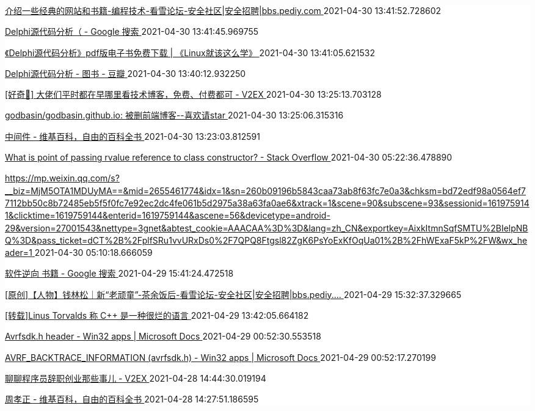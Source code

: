 [ 介绍一些经典的网站和书籍-编程技术-看雪论坛-安全社区|安全招聘|bbs.pediy.com ]( https://bbs.pediy.com/thread-14164.htm ) 2021-04-30 13:41:52.728602

[ Delphi源代码分析（ - Google 搜索 ]( https://www.google.com/search?q=Delphi%E6%BA%90%E4%BB%A3%E7%A0%81%E5%88%86%E6%9E%90%EF%BC%88&rlz=1C9BKJA_enHK834HK834&hl=zh-CN&sourceid=chrome-mobile&ie=UTF-8 ) 2021-04-30 13:41:45.969755

[ 《Delphi源代码分析》pdf版电子书免费下载 | 《Linux就该这么学》 ]( https://www.linuxprobe.com/delphi-code-pdf.html ) 2021-04-30 13:41:05.621532

[ Delphi源代码分析 - 图书 - 豆瓣 ]( https://m.douban.com/book/subject/1237281/ ) 2021-04-30 13:40:12.932250

[ [好奇🤔️] 大佬们平时都在早哪里看技术博客，免费、付费都可 - V2EX ]( https://www.v2ex.com/t/774306#reply53 ) 2021-04-30 13:25:13.703128

[ godbasin/godbasin.github.io: 被删前端博客--喜欢请star ]( https://github.com/godbasin/godbasin.github.io ) 2021-04-30 13:25:06.315316

[ 中间件 - 维基百科，自由的百科全书 ]( https://zh.wikipedia.org/wiki/%E4%B8%AD%E9%97%B4%E4%BB%B6 ) 2021-04-30 13:23:03.812591

[ What is point of passing rvalue reference to class constructor? - Stack Overflow ]( https://stackoverflow.com/questions/61488711/what-is-point-of-passing-rvalue-reference-to-class-constructor ) 2021-04-30 05:22:36.478890

[ https://mp.weixin.qq.com/s?__biz=MjM5OTA1MDUyMA==&mid=2655461774&idx=1&sn=260b09196b5843caa73ab8f63fc7e0a3&chksm=bd72edf98a0564ef77112bb50c8b72485eb5f5f0fc7e92ec2dc4fe061b5d2975a38a63fa0ae6&xtrack=1&scene=90&subscene=93&sessionid=1619759141&clicktime=1619759144&enterid=1619759144&ascene=56&devicetype=android-29&version=27001543&nettype=3gnet&abtest_cookie=AAACAA%3D%3D&lang=zh_CN&exportkey=AixkItmnSqfSMTU%2BIelpNBQ%3D&pass_ticket=dCT%2B%2FplfSRu1vvURxDs0%2F7QPQ8Ftgsl82ZgK6PsYoExKfOqUa01%2B%2FhWExaF5kP%2FW&wx_header=1 ]( https://mp.weixin.qq.com/s?__biz=MjM5OTA1MDUyMA==&mid=2655461774&idx=1&sn=260b09196b5843caa73ab8f63fc7e0a3&chksm=bd72edf98a0564ef77112bb50c8b72485eb5f5f0fc7e92ec2dc4fe061b5d2975a38a63fa0ae6&xtrack=1&scene=90&subscene=93&sessionid=1619759141&clicktime=1619759144&enterid=1619759144&ascene=56&devicetype=android-29&version=27001543&nettype=3gnet&abtest_cookie=AAACAA%3D%3D&lang=zh_CN&exportkey=AixkItmnSqfSMTU%2BIelpNBQ%3D&pass_ticket=dCT%2B%2FplfSRu1vvURxDs0%2F7QPQ8Ftgsl82ZgK6PsYoExKfOqUa01%2B%2FhWExaF5kP%2FW&wx_header=1 ) 2021-04-30 05:10:18.666059

[ 软件逆向 书籍 - Google 搜索 ]( https://www.google.com/search?q=%E8%BD%AF%E4%BB%B6%E9%80%86%E5%90%91+%E4%B9%A6%E7%B1%8D&newwindow=1&rlz=1C9BKJA_enHK834HK834&hl=zh-CN&sxsrf=ALeKk01erbxWs8aOqRMggLXP_iCoeYp3ag%3A1619710856227&ei=iNOKYI-yDcyGoATSwYGgDg&oq=%E8%BD%AF%E4%BB%B6%E9%80%86%E5%90%91+%E4%B9%A6%E7%B1%8D&gs_lcp=ChNtb2JpbGUtZ3dzLXdpei1zZXJwEANQAFgAYHpoAHAAeACAAQCIAQCSAQCYAQA&sclient=mobile-gws-wiz-serp ) 2021-04-29 15:41:24.472518

[ [原创]【人物】钱林松｜新“老顽童”-茶余饭后-看雪论坛-安全社区|安全招聘|bbs.pediy.… ]( https://bbs.pediy.com/thread-217507.htm ) 2021-04-29 15:32:37.329665

[ [转载]Linus Torvalds 称 C++ 是一种很烂的语言 ]( https://www.newsmth.net/nForum/#!article/CPlusPlus/417096 ) 2021-04-29 13:42:05.664182

[ Avrfsdk.h header - Win32 apps | Microsoft Docs ]( https://docs.microsoft.com/en-us/windows/win32/api/avrfsdk/ ) 2021-04-29 00:52:30.553518

[ AVRF_BACKTRACE_INFORMATION (avrfsdk.h) - Win32 apps | Microsoft Docs ]( https://docs.microsoft.com/en-us/windows/win32/api/avrfsdk/ns-avrfsdk-avrf_backtrace_information ) 2021-04-29 00:52:17.270199

[ 聊聊程序员辞职创业那些事儿 - V2EX ]( https://www.v2ex.com/t/773927#reply0 ) 2021-04-28 14:44:30.019194

[ 周孝正 - 维基百科，自由的百科全书 ]( https://zh.m.wikipedia.org/wiki/%E5%91%A8%E5%AD%9D%E6%AD%A3 ) 2021-04-28 14:27:51.186595
